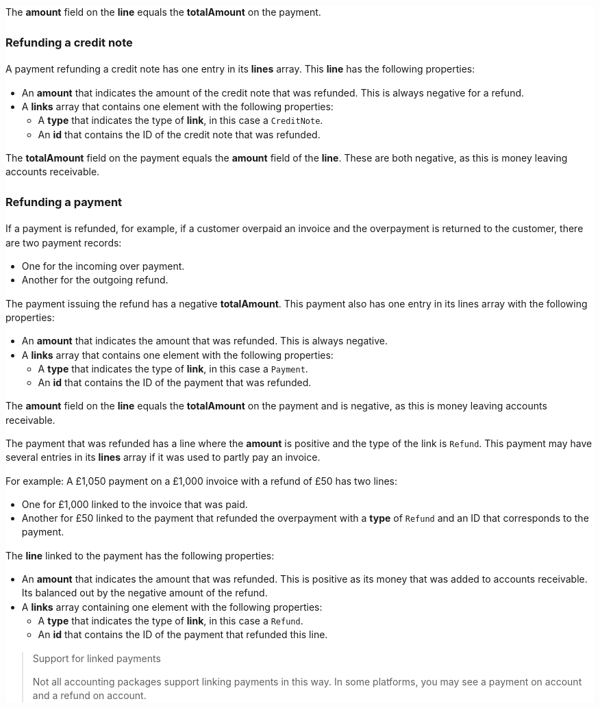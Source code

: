 The **amount** field on the **line** equals the **totalAmount** on the payment.

### Refunding a credit note

A payment refunding a credit note has one entry in its **lines** array. This **line** has the following properties:

* An **amount** that indicates the amount of the credit note that was refunded. This is always negative for a refund.
* A **links** array that contains one element with the following properties:
    * A **type** that indicates the type of **link**, in this case a `CreditNote`.
    * An **id** that contains the ID of the credit note that was refunded.

The **totalAmount** field on the payment equals the **amount** field of the **line**. These are both negative, as this is money leaving accounts receivable.

### Refunding a payment

If a payment is refunded, for example, if a customer overpaid an invoice and the overpayment is returned to the customer, there are two payment records:

* One for the incoming over payment.
* Another for the outgoing refund.

The payment issuing the refund has a negative **totalAmount**. This payment also has one entry in its lines array with the following properties:

* An **amount** that indicates the amount that was refunded. This is always negative.
* A **links** array that contains one element with the following properties:
    * A **type** that indicates the type of **link**, in this case a `Payment`.
    * An **id** that contains the ID of the payment that was refunded.

The **amount** field on the **line** equals the **totalAmount** on the payment and is negative, as this is money leaving accounts receivable.

The payment that was refunded has a line where the **amount** is positive and the type of the link is `Refund`. This payment may have several entries in its **lines** array if it was used to partly pay an invoice.

For example: A £1,050 payment on a £1,000 invoice with a refund of £50 has two lines:

* One for £1,000 linked to the invoice that was paid.
* Another for £50 linked to the payment that refunded the overpayment with a **type** of `Refund` and an ID that corresponds to the payment.

The **line** linked to the payment has the following properties:

* An **amount** that indicates the amount that was refunded. This is positive as its money that was added to accounts receivable. Its balanced out by the negative amount of the refund.
* A **links** array containing one element with the following properties:
    * A **type** that indicates the type of **link**, in this case a `Refund`.
    * An **id** that contains the ID of the payment that refunded this line.

> 
> Support for linked payments
> 
> Not all accounting packages support linking payments in this way. In some platforms, you may see a payment on account and a refund on account.
